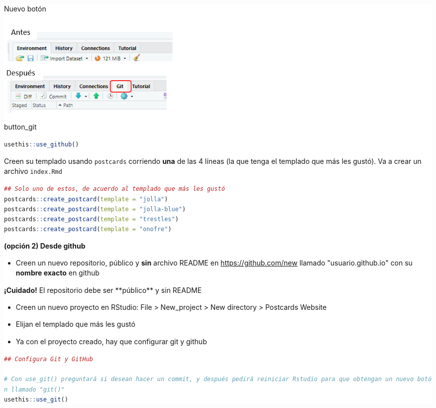 Nuevo botón

<div class="figure">
<img src="img_postcard/activa_boton_git.png" alt="button_git" width="40%" />
<p class="caption">button_git</p>
</div>


```r
usethis::use_github()
```


Creen su templado usando `postcards` corriendo **una** de las 4 líneas (la que tenga el templado que más les gustó). Va a crear un archivo `index.Rmd`


```r
## Solo uno de estos, de acuerdo al templado que más les gustó
postcards::create_postcard(template = "jolla")
postcards::create_postcard(template = "jolla-blue")
postcards::create_postcard(template = "trestles")
postcards::create_postcard(template = "onofre")
```

**(opción 2) Desde github**

* Creen un nuevo repositorio, público y **sin** archivo README en https://github.com/new llamado "usuario.github.io" con su **nombre exacto** en github

<div class="alert alert-warning">
  <strong>¡Cuidado!</strong> El repositorio debe ser **público** y sin README
</div>

* Creen un nuevo proyecto en RStudio: 
  File > New_project > New directory > Postcards Website 
  
* Elijan el templado que más les gustó

* Ya con el proyecto creado, hay que configurar git y github


```r
## Configura Git y GitHub

# Con use_git() preguntará si desean hacer un commit, y después pedirá reiniciar Rstudio para que obtengan un nuevo botón llamado "git()"
usethis::use_git()
```
